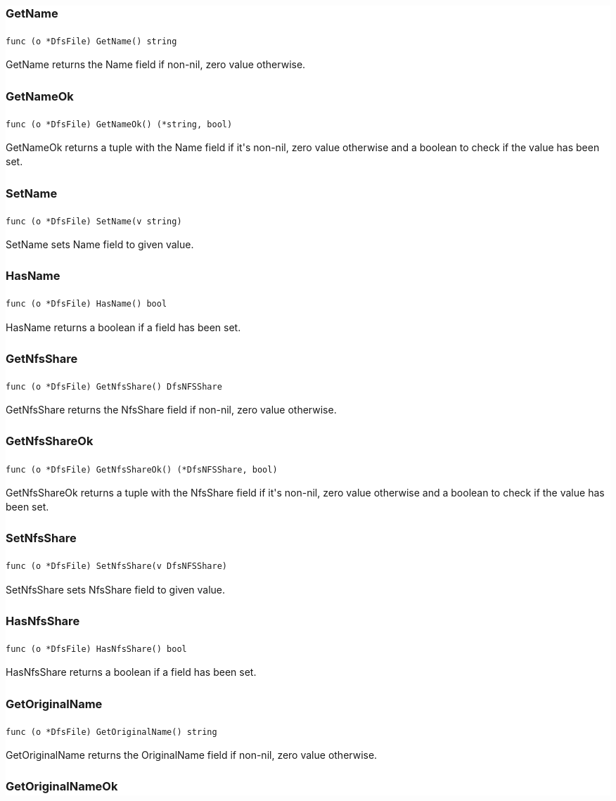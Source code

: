 ### GetName

`func (o *DfsFile) GetName() string`

GetName returns the Name field if non-nil, zero value otherwise.

### GetNameOk

`func (o *DfsFile) GetNameOk() (*string, bool)`

GetNameOk returns a tuple with the Name field if it's non-nil, zero value otherwise
and a boolean to check if the value has been set.

### SetName

`func (o *DfsFile) SetName(v string)`

SetName sets Name field to given value.

### HasName

`func (o *DfsFile) HasName() bool`

HasName returns a boolean if a field has been set.

### GetNfsShare

`func (o *DfsFile) GetNfsShare() DfsNFSShare`

GetNfsShare returns the NfsShare field if non-nil, zero value otherwise.

### GetNfsShareOk

`func (o *DfsFile) GetNfsShareOk() (*DfsNFSShare, bool)`

GetNfsShareOk returns a tuple with the NfsShare field if it's non-nil, zero value otherwise
and a boolean to check if the value has been set.

### SetNfsShare

`func (o *DfsFile) SetNfsShare(v DfsNFSShare)`

SetNfsShare sets NfsShare field to given value.

### HasNfsShare

`func (o *DfsFile) HasNfsShare() bool`

HasNfsShare returns a boolean if a field has been set.

### GetOriginalName

`func (o *DfsFile) GetOriginalName() string`

GetOriginalName returns the OriginalName field if non-nil, zero value otherwise.

### GetOriginalNameOk
